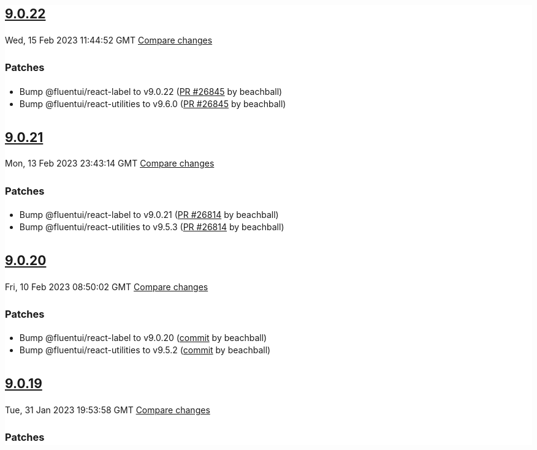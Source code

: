 ## [9.0.22](https://github.com/microsoft/fluentui/tree/@fluentui/react-spinner_v9.0.22)

Wed, 15 Feb 2023 11:44:52 GMT 
[Compare changes](https://github.com/microsoft/fluentui/compare/@fluentui/react-spinner_v9.0.21..@fluentui/react-spinner_v9.0.22)

### Patches

- Bump @fluentui/react-label to v9.0.22 ([PR #26845](https://github.com/microsoft/fluentui/pull/26845) by beachball)
- Bump @fluentui/react-utilities to v9.6.0 ([PR #26845](https://github.com/microsoft/fluentui/pull/26845) by beachball)

## [9.0.21](https://github.com/microsoft/fluentui/tree/@fluentui/react-spinner_v9.0.21)

Mon, 13 Feb 2023 23:43:14 GMT 
[Compare changes](https://github.com/microsoft/fluentui/compare/@fluentui/react-spinner_v9.0.20..@fluentui/react-spinner_v9.0.21)

### Patches

- Bump @fluentui/react-label to v9.0.21 ([PR #26814](https://github.com/microsoft/fluentui/pull/26814) by beachball)
- Bump @fluentui/react-utilities to v9.5.3 ([PR #26814](https://github.com/microsoft/fluentui/pull/26814) by beachball)

## [9.0.20](https://github.com/microsoft/fluentui/tree/@fluentui/react-spinner_v9.0.20)

Fri, 10 Feb 2023 08:50:02 GMT 
[Compare changes](https://github.com/microsoft/fluentui/compare/@fluentui/react-spinner_v9.0.19..@fluentui/react-spinner_v9.0.20)

### Patches

- Bump @fluentui/react-label to v9.0.20 ([commit](https://github.com/microsoft/fluentui/commit/cc62f050f8231e8f21a2cf7dddf33003e0ba3931) by beachball)
- Bump @fluentui/react-utilities to v9.5.2 ([commit](https://github.com/microsoft/fluentui/commit/cc62f050f8231e8f21a2cf7dddf33003e0ba3931) by beachball)

## [9.0.19](https://github.com/microsoft/fluentui/tree/@fluentui/react-spinner_v9.0.19)

Tue, 31 Jan 2023 19:53:58 GMT 
[Compare changes](https://github.com/microsoft/fluentui/compare/@fluentui/react-spinner_v9.0.18..@fluentui/react-spinner_v9.0.19)

### Patches
